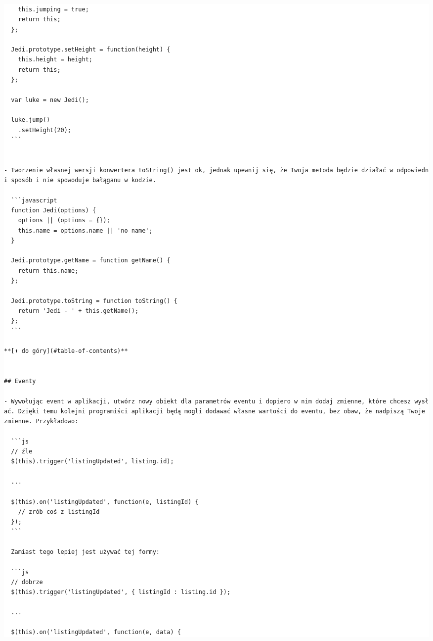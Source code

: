   ```
      this.jumping = true;
      return this;
    };

    Jedi.prototype.setHeight = function(height) {
      this.height = height;
      return this;
    };

    var luke = new Jedi();

    luke.jump()
      .setHeight(20);
    ```


  - Tworzenie własnej wersji konwertera toString() jest ok, jednak upewnij się, że Twoja metoda będzie działać w odpowiedni sposób i nie spowoduje bałąganu w kodzie.

    ```javascript
    function Jedi(options) {
      options || (options = {});
      this.name = options.name || 'no name';
    }

    Jedi.prototype.getName = function getName() {
      return this.name;
    };

    Jedi.prototype.toString = function toString() {
      return 'Jedi - ' + this.getName();
    };
    ```

**[⬆ do góry](#table-of-contents)**


## Eventy

  - Wywołując event w aplikacji, utwórz nowy obiekt dla parametrów eventu i dopiero w nim dodaj zmienne, które chcesz wysłać. Dzięki temu kolejni programiści aplikacji będą mogli dodawać własne wartości do eventu, bez obaw, że nadpiszą Twoje zmienne. Przykładowo:

    ```js
    // źle
    $(this).trigger('listingUpdated', listing.id);

    ...

    $(this).on('listingUpdated', function(e, listingId) {
      // zrób coś z listingId
    });
    ```

    Zamiast tego lepiej jest używać tej formy:

    ```js
    // dobrze
    $(this).trigger('listingUpdated', { listingId : listing.id });

    ...

    $(this).on('listingUpdated', function(e, data) {
  ```